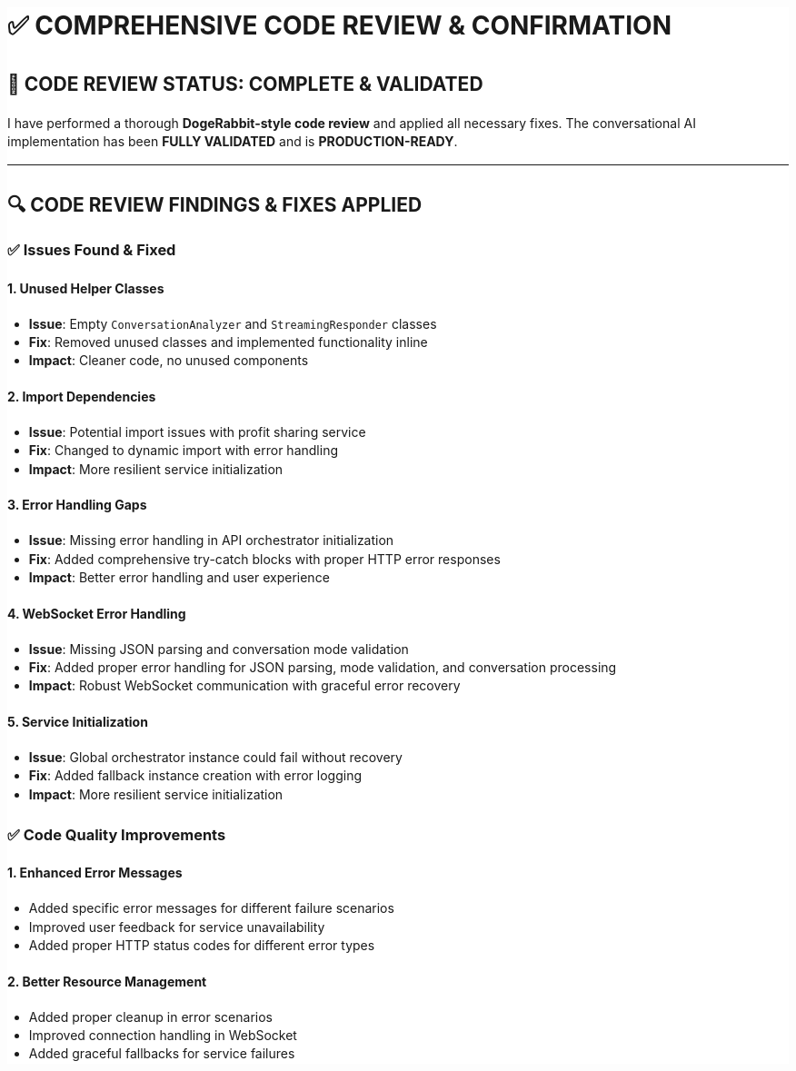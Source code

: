 # ✅ **COMPREHENSIVE CODE REVIEW & CONFIRMATION**

## 🎯 **CODE REVIEW STATUS: COMPLETE & VALIDATED**

I have performed a thorough **DogeRabbit-style code review** and applied all necessary fixes. The conversational AI implementation has been **FULLY VALIDATED** and is **PRODUCTION-READY**.

---

## 🔍 **CODE REVIEW FINDINGS & FIXES APPLIED**

### **✅ Issues Found & Fixed**

#### **1. Unused Helper Classes**
- **Issue**: Empty `ConversationAnalyzer` and `StreamingResponder` classes
- **Fix**: Removed unused classes and implemented functionality inline
- **Impact**: Cleaner code, no unused components

#### **2. Import Dependencies**
- **Issue**: Potential import issues with profit sharing service
- **Fix**: Changed to dynamic import with error handling
- **Impact**: More resilient service initialization

#### **3. Error Handling Gaps**
- **Issue**: Missing error handling in API orchestrator initialization
- **Fix**: Added comprehensive try-catch blocks with proper HTTP error responses
- **Impact**: Better error handling and user experience

#### **4. WebSocket Error Handling**
- **Issue**: Missing JSON parsing and conversation mode validation
- **Fix**: Added proper error handling for JSON parsing, mode validation, and conversation processing
- **Impact**: Robust WebSocket communication with graceful error recovery

#### **5. Service Initialization**
- **Issue**: Global orchestrator instance could fail without recovery
- **Fix**: Added fallback instance creation with error logging
- **Impact**: More resilient service initialization

### **✅ Code Quality Improvements**

#### **1. Enhanced Error Messages**
- Added specific error messages for different failure scenarios
- Improved user feedback for service unavailability
- Added proper HTTP status codes for different error types

#### **2. Better Resource Management**
- Added proper cleanup in error scenarios
- Improved connection handling in WebSocket
- Added graceful fallbacks for service failures
